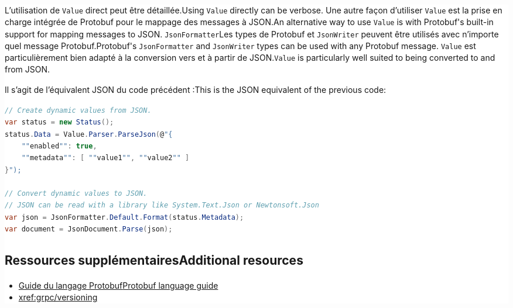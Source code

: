 <span data-ttu-id="131df-219">L’utilisation de `Value` direct peut être détaillée.</span><span class="sxs-lookup"><span data-stu-id="131df-219">Using `Value` directly can be verbose.</span></span> <span data-ttu-id="131df-220">Une autre façon d’utiliser `Value` est la prise en charge intégrée de Protobuf pour le mappage des messages à JSON.</span><span class="sxs-lookup"><span data-stu-id="131df-220">An alternative way to use `Value` is with Protobuf's built-in support for mapping messages to JSON.</span></span> <span data-ttu-id="131df-221">`JsonFormatter`Les types de Protobuf et `JsonWriter` peuvent être utilisés avec n’importe quel message Protobuf.</span><span class="sxs-lookup"><span data-stu-id="131df-221">Protobuf's `JsonFormatter` and `JsonWriter` types can be used with any Protobuf message.</span></span> <span data-ttu-id="131df-222">`Value` est particulièrement bien adapté à la conversion vers et à partir de JSON.</span><span class="sxs-lookup"><span data-stu-id="131df-222">`Value` is particularly well suited to being converted to and from JSON.</span></span>

<span data-ttu-id="131df-223">Il s’agit de l’équivalent JSON du code précédent :</span><span class="sxs-lookup"><span data-stu-id="131df-223">This is the JSON equivalent of the previous code:</span></span>

```csharp
// Create dynamic values from JSON.
var status = new Status();
status.Data = Value.Parser.ParseJson(@"{
    ""enabled"": true,
    ""metadata"": [ ""value1"", ""value2"" ]
}");

// Convert dynamic values to JSON.
// JSON can be read with a library like System.Text.Json or Newtonsoft.Json
var json = JsonFormatter.Default.Format(status.Metadata);
var document = JsonDocument.Parse(json);
```

## <a name="additional-resources"></a><span data-ttu-id="131df-224">Ressources supplémentaires</span><span class="sxs-lookup"><span data-stu-id="131df-224">Additional resources</span></span>

* [<span data-ttu-id="131df-225">Guide du langage Protobuf</span><span class="sxs-lookup"><span data-stu-id="131df-225">Protobuf language guide</span></span>](https://developers.google.com/protocol-buffers/docs/proto3#simple)
* <xref:grpc/versioning>
